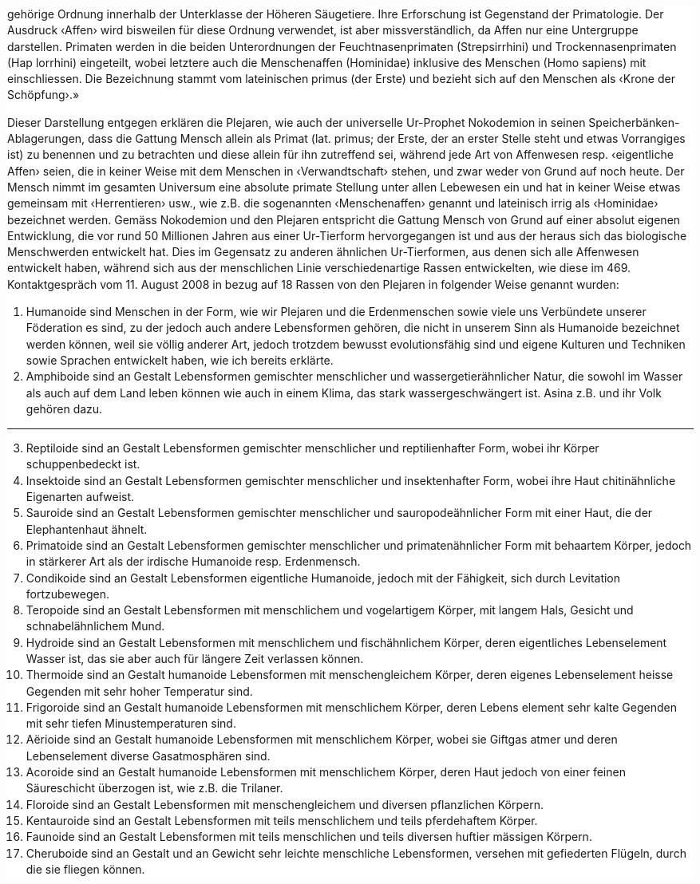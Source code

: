 gehörige Ordnung innerhalb der Unterklasse der Höheren Säugetiere. Ihre Erforschung ist Gegenstand der Primatologie. Der Ausdruck ‹Affen› wird bisweilen für diese Ordnung verwendet, ist
aber missverständlich, da Affen nur eine Untergruppe darstellen. Primaten werden in die beiden
Unterordnungen der Feuchtnasenprimaten (Strepsirrhini) und Trockennasenprimaten (Hap lorrhini) eingeteilt, wobei letztere auch die Menschenaffen (Hominidae) inklusive des Menschen
(Homo sapiens) mit einschliessen. Die Bezeichnung stammt vom lateinischen primus (der Erste)
und bezieht sich auf den Menschen als ‹Krone der Schöpfung›.»

Dieser Darstellung entgegen erklären die Plejaren, wie auch der universelle Ur-Prophet Nokodemion
in seinen Speicherbänken-Ablagerungen, dass die Gattung Mensch allein als Primat (lat. primus; der
Erste, der an erster Stelle steht und etwas Vorrangiges ist) zu benennen und zu betrachten und diese
allein für ihn zutreffend sei, während jede Art von Affenwesen resp. ‹eigentliche Affen› seien, die in
keiner Weise mit dem Menschen in ‹Verwandtschaft› stehen, und zwar weder von Grund auf noch
heute. Der Mensch nimmt im gesamten Universum eine absolute primate Stellung unter allen Lebewesen ein und hat in keiner Weise etwas gemeinsam mit ‹Herrentieren› usw., wie z.B. die sogenannten
‹Menschenaffen› genannt und lateinisch irrig als ‹Hominidae› bezeichnet werden.
Gemäss Nokodemion und den Plejaren entspricht die Gattung Mensch von Grund auf einer absolut
eigenen Entwicklung, die vor rund 50 Millionen Jahren aus einer Ur-Tierform hervorgegangen ist und
aus der heraus sich das biologische Menschwerden entwickelt hat. Dies im Gegensatz zu anderen
ähnlichen Ur-Tierformen, aus denen sich alle Affenwesen entwickelt haben, während sich aus der
menschlichen Linie verschiedenartige Rassen entwickelten, wie diese im 469. Kontaktgespräch vom
11. August 2008 in bezug auf 18 Rassen von den Plejaren in folgender Weise genannt wurden:

1) Humanoide sind Menschen in der Form, wie wir Plejaren und die Erdenmenschen sowie viele
uns Verbündete unserer Föderation es sind, zu der jedoch auch andere Lebensformen gehören,
die nicht in unserem Sinn als Humanoide bezeichnet werden können, weil sie völlig anderer Art,
jedoch trotzdem bewusst evolutionsfähig sind und eigene Kulturen und Techniken sowie Sprachen
entwickelt haben, wie ich bereits erklärte.
2) Amphiboide sind an Gestalt Lebensformen gemischter menschlicher und wassergetierähnlicher
Natur, die sowohl im Wasser als auch auf dem Land leben können wie auch in einem Klima,
das stark wassergeschwängert ist. Asina z.B. und ihr Volk gehören dazu.


-----

3) Reptiloide sind an Gestalt Lebensformen gemischter menschlicher und reptilienhafter Form,
wobei ihr Körper schuppenbedeckt ist.
4) Insektoide sind an Gestalt Lebensformen gemischter menschlicher und insektenhafter Form,
wobei ihre Haut chitinähnliche Eigenarten aufweist.
5) Sauroide sind an Gestalt Lebensformen gemischter menschlicher und sauropodeähnlicher Form
mit einer Haut, die der Elephantenhaut ähnelt.
6) Primatoide sind an Gestalt Lebensformen gemischter menschlicher und primatenähnlicher Form
mit behaartem Körper, jedoch in stärkerer Art als der irdische Humanoide resp. Erdenmensch.
7) Condikoide sind an Gestalt Lebensformen eigentliche Humanoide, jedoch mit der Fähigkeit, sich
durch Levitation fortzubewegen.
8) Teropoide sind an Gestalt Lebensformen mit menschlichem und vogelartigem Körper, mit langem
Hals, Gesicht und schnabelähnlichem Mund.
9) Hydroide sind an Gestalt Lebensformen mit menschlichem und fischähnlichem Körper, deren
eigentliches Lebenselement Wasser ist, das sie aber auch für längere Zeit verlassen können.
10) Thermoide sind an Gestalt humanoide Lebensformen mit menschengleichem Körper, deren eigenes
Lebenselement heisse Gegenden mit sehr hoher Temperatur sind.
11) Frigoroide sind an Gestalt humanoide Lebensformen mit menschlichem Körper, deren Lebens element sehr kalte Gegenden mit sehr tiefen Minustemperaturen sind.
12) Aërioide sind an Gestalt humanoide Lebensformen mit menschlichem Körper, wobei sie Giftgas atmer und deren Lebenselement diverse Gasatmosphären sind.
13) Acoroide sind an Gestalt humanoide Lebensformen mit menschlichem Körper, deren Haut jedoch
von einer feinen Säureschicht überzogen ist, wie z.B. die Trilaner.
14) Floroide sind an Gestalt Lebensformen mit menschengleichem und diversen pflanzlichen Körpern.
15) Kentauroide sind an Gestalt Lebensformen mit teils menschlichem und teils pferdehaftem Körper.
16) Faunoide sind an Gestalt Lebensformen mit teils menschlichen und teils diversen huftier mässigen
Körpern.
17) Cheruboide sind an Gestalt und an Gewicht sehr leichte menschliche Lebensformen, versehen
mit gefiederten Flügeln, durch die sie fliegen können.